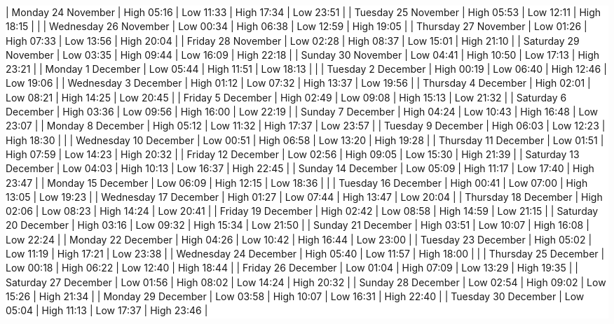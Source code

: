 | Monday 24 November | High 05:16 | Low 11:33 | High 17:34 | Low 23:51 | 
| Tuesday 25 November | High 05:53 | Low 12:11 | High 18:15 |  | 
| Wednesday 26 November | Low 00:34 | High 06:38 | Low 12:59 | High 19:05 | 
| Thursday 27 November | Low 01:26 | High 07:33 | Low 13:56 | High 20:04 | 
| Friday 28 November | Low 02:28 | High 08:37 | Low 15:01 | High 21:10 | 
| Saturday 29 November | Low 03:35 | High 09:44 | Low 16:09 | High 22:18 | 
| Sunday 30 November | Low 04:41 | High 10:50 | Low 17:13 | High 23:21 | 
| Monday 1 December | Low 05:44 | High 11:51 | Low 18:13 |  | 
| Tuesday 2 December | High 00:19 | Low 06:40 | High 12:46 | Low 19:06 | 
| Wednesday 3 December | High 01:12 | Low 07:32 | High 13:37 | Low 19:56 | 
| Thursday 4 December | High 02:01 | Low 08:21 | High 14:25 | Low 20:45 | 
| Friday 5 December | High 02:49 | Low 09:08 | High 15:13 | Low 21:32 | 
| Saturday 6 December | High 03:36 | Low 09:56 | High 16:00 | Low 22:19 | 
| Sunday 7 December | High 04:24 | Low 10:43 | High 16:48 | Low 23:07 | 
| Monday 8 December | High 05:12 | Low 11:32 | High 17:37 | Low 23:57 | 
| Tuesday 9 December | High 06:03 | Low 12:23 | High 18:30 |  | 
| Wednesday 10 December | Low 00:51 | High 06:58 | Low 13:20 | High 19:28 | 
| Thursday 11 December | Low 01:51 | High 07:59 | Low 14:23 | High 20:32 | 
| Friday 12 December | Low 02:56 | High 09:05 | Low 15:30 | High 21:39 | 
| Saturday 13 December | Low 04:03 | High 10:13 | Low 16:37 | High 22:45 | 
| Sunday 14 December | Low 05:09 | High 11:17 | Low 17:40 | High 23:47 | 
| Monday 15 December | Low 06:09 | High 12:15 | Low 18:36 |  | 
| Tuesday 16 December | High 00:41 | Low 07:00 | High 13:05 | Low 19:23 | 
| Wednesday 17 December | High 01:27 | Low 07:44 | High 13:47 | Low 20:04 | 
| Thursday 18 December | High 02:06 | Low 08:23 | High 14:24 | Low 20:41 | 
| Friday 19 December | High 02:42 | Low 08:58 | High 14:59 | Low 21:15 | 
| Saturday 20 December | High 03:16 | Low 09:32 | High 15:34 | Low 21:50 | 
| Sunday 21 December | High 03:51 | Low 10:07 | High 16:08 | Low 22:24 | 
| Monday 22 December | High 04:26 | Low 10:42 | High 16:44 | Low 23:00 | 
| Tuesday 23 December | High 05:02 | Low 11:19 | High 17:21 | Low 23:38 | 
| Wednesday 24 December | High 05:40 | Low 11:57 | High 18:00 |  | 
| Thursday 25 December | Low 00:18 | High 06:22 | Low 12:40 | High 18:44 | 
| Friday 26 December | Low 01:04 | High 07:09 | Low 13:29 | High 19:35 | 
| Saturday 27 December | Low 01:56 | High 08:02 | Low 14:24 | High 20:32 | 
| Sunday 28 December | Low 02:54 | High 09:02 | Low 15:26 | High 21:34 | 
| Monday 29 December | Low 03:58 | High 10:07 | Low 16:31 | High 22:40 | 
| Tuesday 30 December | Low 05:04 | High 11:13 | Low 17:37 | High 23:46 | 